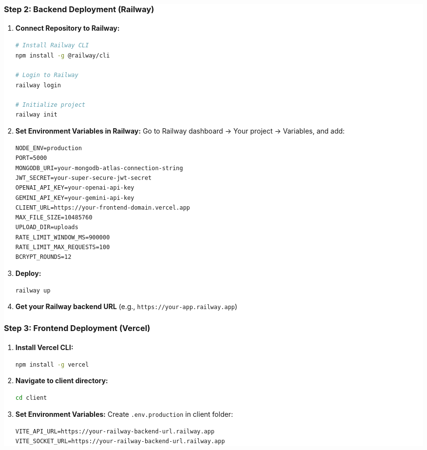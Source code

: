 ### Step 2: Backend Deployment (Railway)

1. **Connect Repository to Railway:**
   ```bash
   # Install Railway CLI
   npm install -g @railway/cli
   
   # Login to Railway
   railway login
   
   # Initialize project
   railway init
   ```

2. **Set Environment Variables in Railway:**
   Go to Railway dashboard → Your project → Variables, and add:
   ```
   NODE_ENV=production
   PORT=5000
   MONGODB_URI=your-mongodb-atlas-connection-string
   JWT_SECRET=your-super-secure-jwt-secret
   OPENAI_API_KEY=your-openai-api-key
   GEMINI_API_KEY=your-gemini-api-key
   CLIENT_URL=https://your-frontend-domain.vercel.app
   MAX_FILE_SIZE=10485760
   UPLOAD_DIR=uploads
   RATE_LIMIT_WINDOW_MS=900000
   RATE_LIMIT_MAX_REQUESTS=100
   BCRYPT_ROUNDS=12
   ```

3. **Deploy:**
   ```bash
   railway up
   ```

4. **Get your Railway backend URL** (e.g., `https://your-app.railway.app`)

### Step 3: Frontend Deployment (Vercel)

1. **Install Vercel CLI:**
   ```bash
   npm install -g vercel
   ```

2. **Navigate to client directory:**
   ```bash
   cd client
   ```

3. **Set Environment Variables:**
   Create `.env.production` in client folder:
   ```
   VITE_API_URL=https://your-railway-backend-url.railway.app
   VITE_SOCKET_URL=https://your-railway-backend-url.railway.app
   ```
